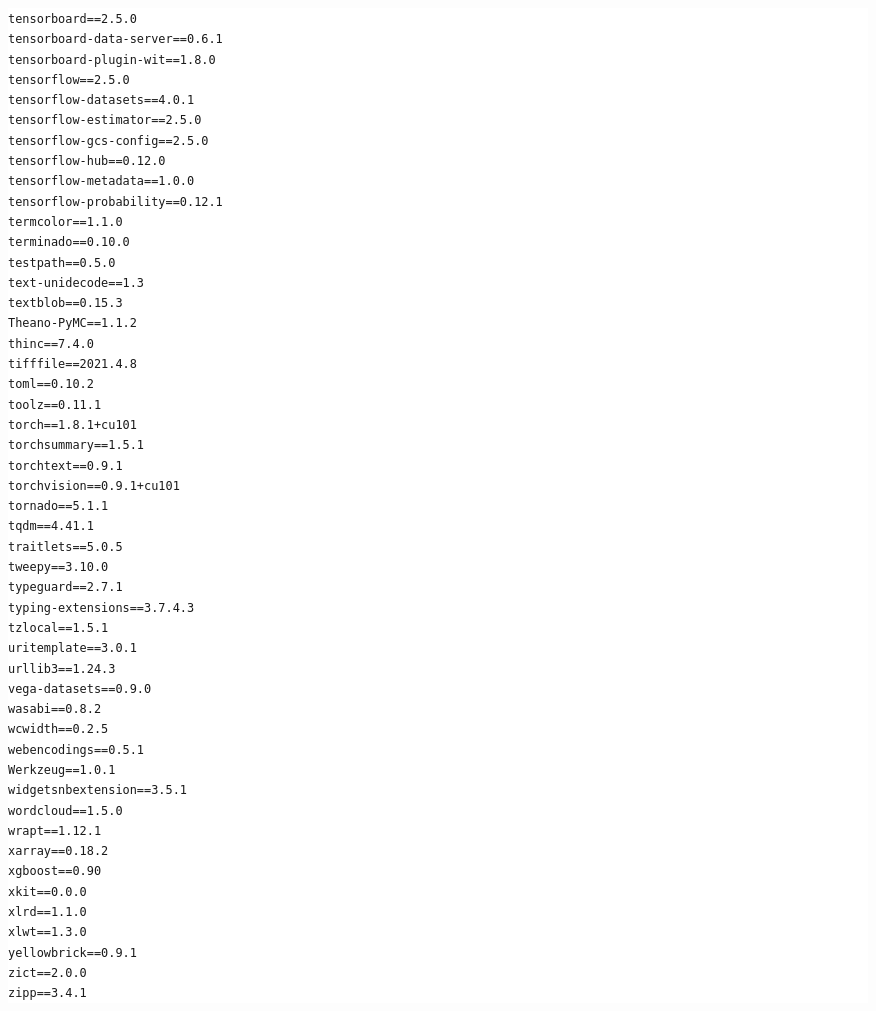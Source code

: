     tensorboard==2.5.0
    tensorboard-data-server==0.6.1
    tensorboard-plugin-wit==1.8.0
    tensorflow==2.5.0
    tensorflow-datasets==4.0.1
    tensorflow-estimator==2.5.0
    tensorflow-gcs-config==2.5.0
    tensorflow-hub==0.12.0
    tensorflow-metadata==1.0.0
    tensorflow-probability==0.12.1
    termcolor==1.1.0
    terminado==0.10.0
    testpath==0.5.0
    text-unidecode==1.3
    textblob==0.15.3
    Theano-PyMC==1.1.2
    thinc==7.4.0
    tifffile==2021.4.8
    toml==0.10.2
    toolz==0.11.1
    torch==1.8.1+cu101
    torchsummary==1.5.1
    torchtext==0.9.1
    torchvision==0.9.1+cu101
    tornado==5.1.1
    tqdm==4.41.1
    traitlets==5.0.5
    tweepy==3.10.0
    typeguard==2.7.1
    typing-extensions==3.7.4.3
    tzlocal==1.5.1
    uritemplate==3.0.1
    urllib3==1.24.3
    vega-datasets==0.9.0
    wasabi==0.8.2
    wcwidth==0.2.5
    webencodings==0.5.1
    Werkzeug==1.0.1
    widgetsnbextension==3.5.1
    wordcloud==1.5.0
    wrapt==1.12.1
    xarray==0.18.2
    xgboost==0.90
    xkit==0.0.0
    xlrd==1.1.0
    xlwt==1.3.0
    yellowbrick==0.9.1
    zict==2.0.0
    zipp==3.4.1
    
